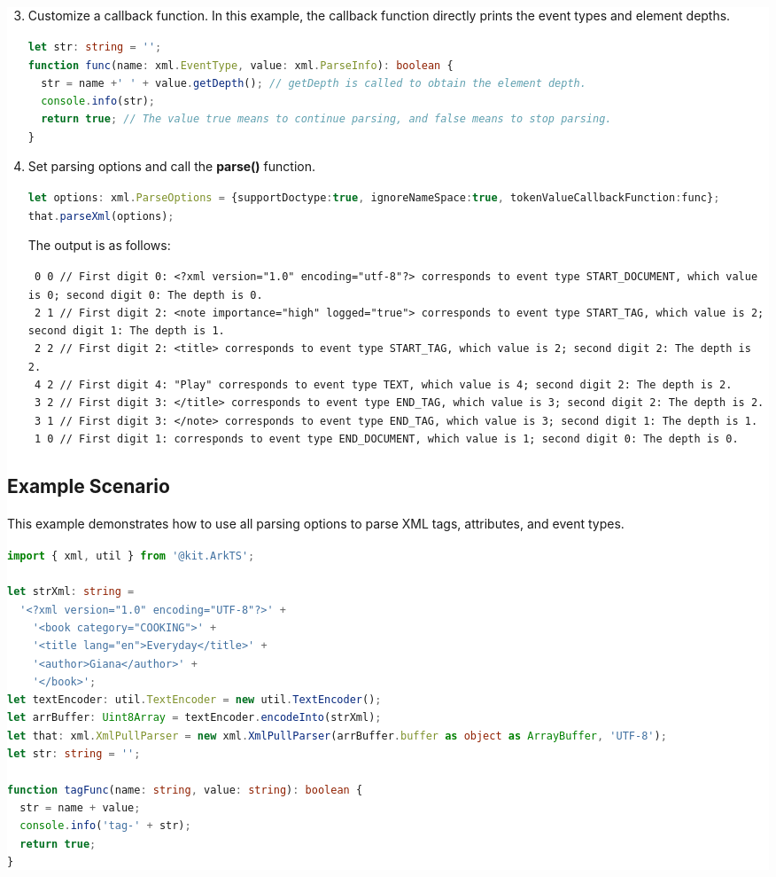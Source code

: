 3. Customize a callback function. In this example, the callback function directly prints the event types and element depths.

    ```ts
    let str: string = '';
    function func(name: xml.EventType, value: xml.ParseInfo): boolean {
      str = name +' ' + value.getDepth(); // getDepth is called to obtain the element depth.
      console.info(str);
      return true; // The value true means to continue parsing, and false means to stop parsing.
    }
    ```

4. Set parsing options and call the **parse()** function.

     ```ts
     let options: xml.ParseOptions = {supportDoctype:true, ignoreNameSpace:true, tokenValueCallbackFunction:func};
     that.parseXml(options);
     ```

   The output is as follows:

	```
	 0 0 // First digit 0: <?xml version="1.0" encoding="utf-8"?> corresponds to event type START_DOCUMENT, which value is 0; second digit 0: The depth is 0.
	 2 1 // First digit 2: <note importance="high" logged="true"> corresponds to event type START_TAG, which value is 2; second digit 1: The depth is 1.
	 2 2 // First digit 2: <title> corresponds to event type START_TAG, which value is 2; second digit 2: The depth is 2.
	 4 2 // First digit 4: "Play" corresponds to event type TEXT, which value is 4; second digit 2: The depth is 2.
	 3 2 // First digit 3: </title> corresponds to event type END_TAG, which value is 3; second digit 2: The depth is 2.
	 3 1 // First digit 3: </note> corresponds to event type END_TAG, which value is 3; second digit 1: The depth is 1.
	 1 0 // First digit 1: corresponds to event type END_DOCUMENT, which value is 1; second digit 0: The depth is 0.
	```




## Example Scenario

This example demonstrates how to use all parsing options to parse XML tags, attributes, and event types.


```ts
import { xml, util } from '@kit.ArkTS';

let strXml: string =
  '<?xml version="1.0" encoding="UTF-8"?>' +
    '<book category="COOKING">' +
    '<title lang="en">Everyday</title>' +
    '<author>Giana</author>' +
    '</book>';
let textEncoder: util.TextEncoder = new util.TextEncoder();
let arrBuffer: Uint8Array = textEncoder.encodeInto(strXml);
let that: xml.XmlPullParser = new xml.XmlPullParser(arrBuffer.buffer as object as ArrayBuffer, 'UTF-8');
let str: string = '';

function tagFunc(name: string, value: string): boolean {
  str = name + value;
  console.info('tag-' + str);
  return true;
}
```